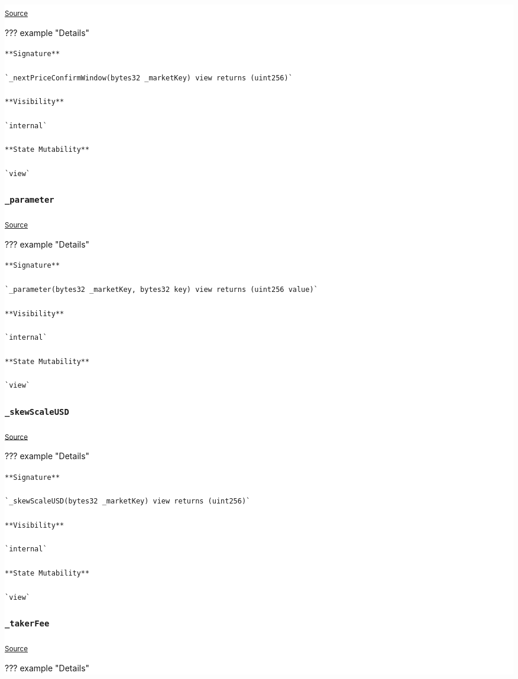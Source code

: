 <sub>[Source](https://github.com/Synthetixio/synthetix/tree/v2.66.2/contracts/MixinFuturesMarketSettings.sol#L77)</sub>

??? example "Details"

    **Signature**

    `_nextPriceConfirmWindow(bytes32 _marketKey) view returns (uint256)`

    **Visibility**

    `internal`

    **State Mutability**

    `view`

### `_parameter`

<sub>[Source](https://github.com/Synthetixio/synthetix/tree/v2.66.2/contracts/MixinFuturesMarketSettings.sol#L57)</sub>

??? example "Details"

    **Signature**

    `_parameter(bytes32 _marketKey, bytes32 key) view returns (uint256 value)`

    **Visibility**

    `internal`

    **State Mutability**

    `view`

### `_skewScaleUSD`

<sub>[Source](https://github.com/Synthetixio/synthetix/tree/v2.66.2/contracts/MixinFuturesMarketSettings.sol#L89)</sub>

??? example "Details"

    **Signature**

    `_skewScaleUSD(bytes32 _marketKey) view returns (uint256)`

    **Visibility**

    `internal`

    **State Mutability**

    `view`

### `_takerFee`

<sub>[Source](https://github.com/Synthetixio/synthetix/tree/v2.66.2/contracts/MixinFuturesMarketSettings.sol#L61)</sub>

??? example "Details"
